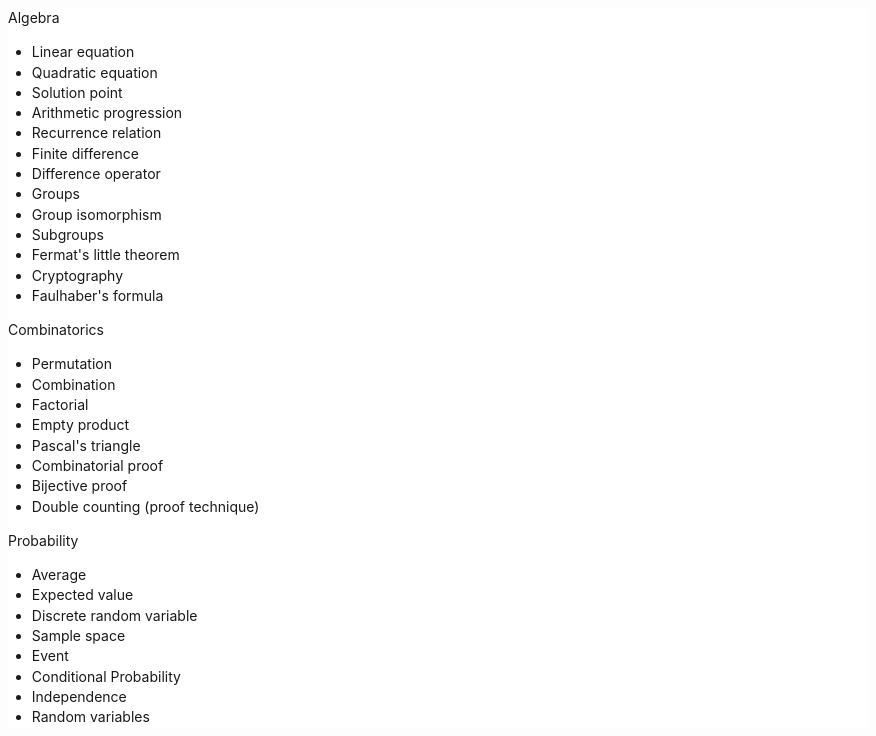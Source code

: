 Algebra
- Linear equation
- Quadratic equation
- Solution point
- Arithmetic progression
- Recurrence relation
- Finite difference
- Difference operator
- Groups
- Group isomorphism
- Subgroups
- Fermat's little theorem
- Cryptography
- Faulhaber's formula

Combinatorics
- Permutation
- Combination
- Factorial
- Empty product
- Pascal's triangle
- Combinatorial proof
- Bijective proof
- Double counting (proof technique)

Probability
- Average
- Expected value
- Discrete random variable
- Sample space
- Event
- Conditional Probability
- Independence
- Random variables
